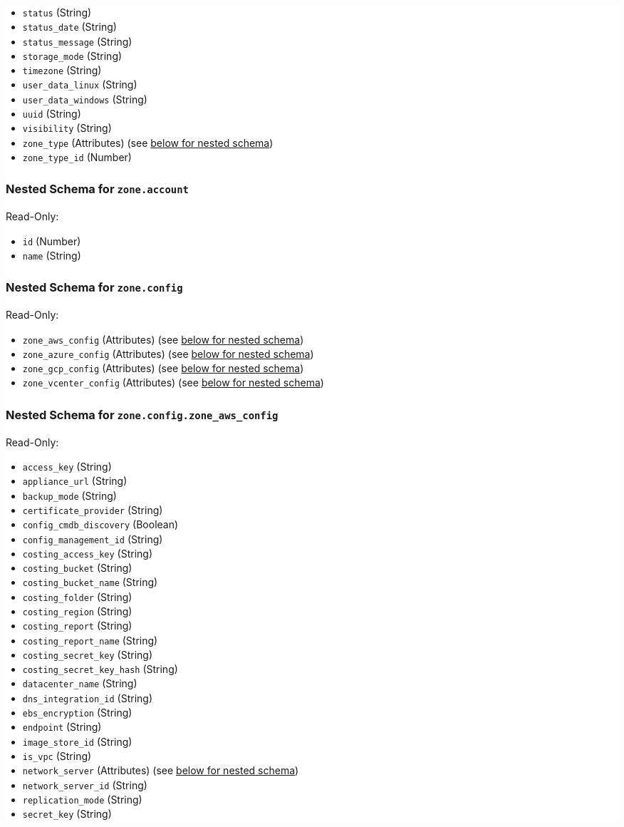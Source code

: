 - `status` (String)
- `status_date` (String)
- `status_message` (String)
- `storage_mode` (String)
- `timezone` (String)
- `user_data_linux` (String)
- `user_data_windows` (String)
- `uuid` (String)
- `visibility` (String)
- `zone_type` (Attributes) (see [below for nested schema](#nestedatt--zone--zone_type))
- `zone_type_id` (Number)

<a id="nestedatt--zone--account"></a>
### Nested Schema for `zone.account`

Read-Only:

- `id` (Number)
- `name` (String)


<a id="nestedatt--zone--config"></a>
### Nested Schema for `zone.config`

Read-Only:

- `zone_aws_config` (Attributes) (see [below for nested schema](#nestedatt--zone--config--zone_aws_config))
- `zone_azure_config` (Attributes) (see [below for nested schema](#nestedatt--zone--config--zone_azure_config))
- `zone_gcp_config` (Attributes) (see [below for nested schema](#nestedatt--zone--config--zone_gcp_config))
- `zone_vcenter_config` (Attributes) (see [below for nested schema](#nestedatt--zone--config--zone_vcenter_config))

<a id="nestedatt--zone--config--zone_aws_config"></a>
### Nested Schema for `zone.config.zone_aws_config`

Read-Only:

- `access_key` (String)
- `appliance_url` (String)
- `backup_mode` (String)
- `certificate_provider` (String)
- `config_cmdb_discovery` (Boolean)
- `config_management_id` (String)
- `costing_access_key` (String)
- `costing_bucket` (String)
- `costing_bucket_name` (String)
- `costing_folder` (String)
- `costing_region` (String)
- `costing_report` (String)
- `costing_report_name` (String)
- `costing_secret_key` (String)
- `costing_secret_key_hash` (String)
- `datacenter_name` (String)
- `dns_integration_id` (String)
- `ebs_encryption` (String)
- `endpoint` (String)
- `image_store_id` (String)
- `is_vpc` (String)
- `network_server` (Attributes) (see [below for nested schema](#nestedatt--zone--config--zone_aws_config--network_server))
- `network_server_id` (String)
- `replication_mode` (String)
- `secret_key` (String)